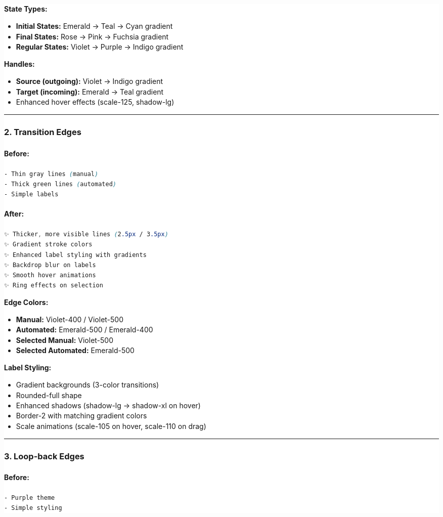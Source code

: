 **State Types:**
- **Initial States:** Emerald → Teal → Cyan gradient
- **Final States:** Rose → Pink → Fuchsia gradient
- **Regular States:** Violet → Purple → Indigo gradient

**Handles:**
- **Source (outgoing):** Violet → Indigo gradient
- **Target (incoming):** Emerald → Teal gradient
- Enhanced hover effects (scale-125, shadow-lg)

---

### **2. Transition Edges**

#### **Before:**
```css
- Thin gray lines (manual)
- Thick green lines (automated)
- Simple labels
```

#### **After:**
```css
✨ Thicker, more visible lines (2.5px / 3.5px)
✨ Gradient stroke colors
✨ Enhanced label styling with gradients
✨ Backdrop blur on labels
✨ Smooth hover animations
✨ Ring effects on selection
```

**Edge Colors:**
- **Manual:** Violet-400 / Violet-500
- **Automated:** Emerald-500 / Emerald-400
- **Selected Manual:** Violet-500
- **Selected Automated:** Emerald-500

**Label Styling:**
- Gradient backgrounds (3-color transitions)
- Rounded-full shape
- Enhanced shadows (shadow-lg → shadow-xl on hover)
- Border-2 with matching gradient colors
- Scale animations (scale-105 on hover, scale-110 on drag)

---

### **3. Loop-back Edges**

#### **Before:**
```css
- Purple theme
- Simple styling
```
